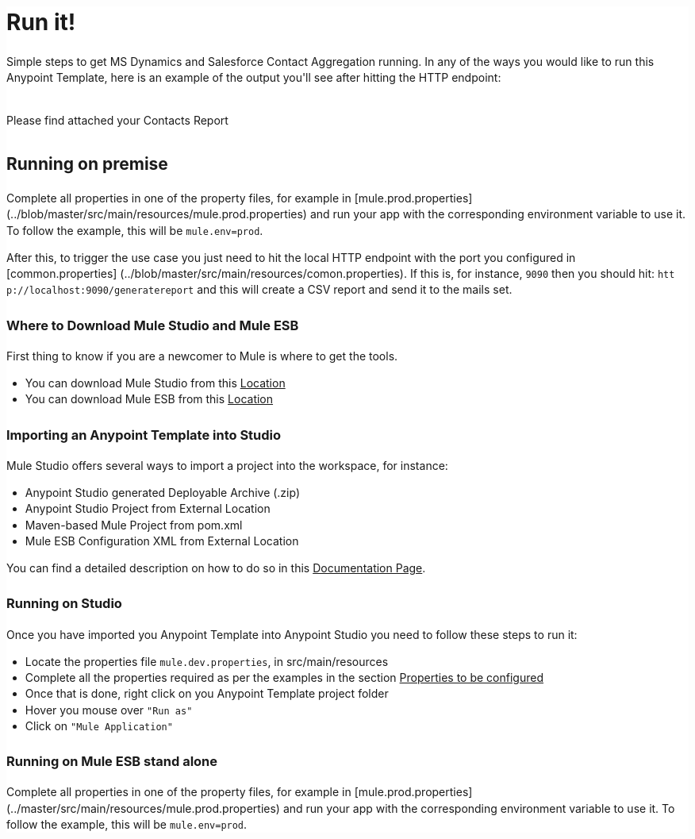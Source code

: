 
# Run it! <a name="runit"/>
Simple steps to get MS Dynamics and Salesforce Contact Aggregation running.
In any of the ways you would like to run this Anypoint Template, here is an example of the output you'll see after hitting the HTTP endpoint:

<br>Please find attached your Contacts Report</br>

## Running on premise <a name="runonopremise"/>
Complete all properties in one of the property files, for example in [mule.prod.properties] (../blob/master/src/main/resources/mule.prod.properties) and run your app with the corresponding environment variable to use it. To follow the example, this will be `mule.env=prod`.

After this, to trigger the use case you just need to hit the local HTTP endpoint with the port you configured in [common.properties] (../blob/master/src/main/resources/comon.properties). If this is, for instance, `9090` then you should hit: `http://localhost:9090/generatereport` and this will create a CSV report and send it to the mails set.


### Where to Download Mule Studio and Mule ESB
First thing to know if you are a newcomer to Mule is where to get the tools.

+ You can download Mule Studio from this [Location](http://www.mulesoft.com/platform/mule-studio)
+ You can download Mule ESB from this [Location](http://www.mulesoft.com/platform/soa/mule-esb-open-source-esb)


### Importing an Anypoint Template into Studio
Mule Studio offers several ways to import a project into the workspace, for instance: 

+ Anypoint Studio generated Deployable Archive (.zip)
+ Anypoint Studio Project from External Location
+ Maven-based Mule Project from pom.xml
+ Mule ESB Configuration XML from External Location

You can find a detailed description on how to do so in this [Documentation Page](http://www.mulesoft.org/documentation/display/current/Importing+and+Exporting+in+Studio).


### Running on Studio <a name="runonstudio"/>
Once you have imported you Anypoint Template into Anypoint Studio you need to follow these steps to run it:

+ Locate the properties file `mule.dev.properties`, in src/main/resources
+ Complete all the properties required as per the examples in the section [Properties to be configured](#propertiestobeconfigured)
+ Once that is done, right click on you Anypoint Template project folder 
+ Hover you mouse over `"Run as"`
+ Click on  `"Mule Application"`


### Running on Mule ESB stand alone <a name="runonmuleesbstandalone"/>
Complete all properties in one of the property files, for example in [mule.prod.properties] (../master/src/main/resources/mule.prod.properties) and run your app with the corresponding environment variable to use it. To follow the example, this will be `mule.env=prod`. 


[1]: https://help.salesforce.com/HTViewHelpDoc?id=checking_field_accessibility_for_a_particular_field.htm&language=en_US
[2]: https://help.salesforce.com/HTViewHelpDoc?id=modifying_field_access_settings.htm&language=en_US